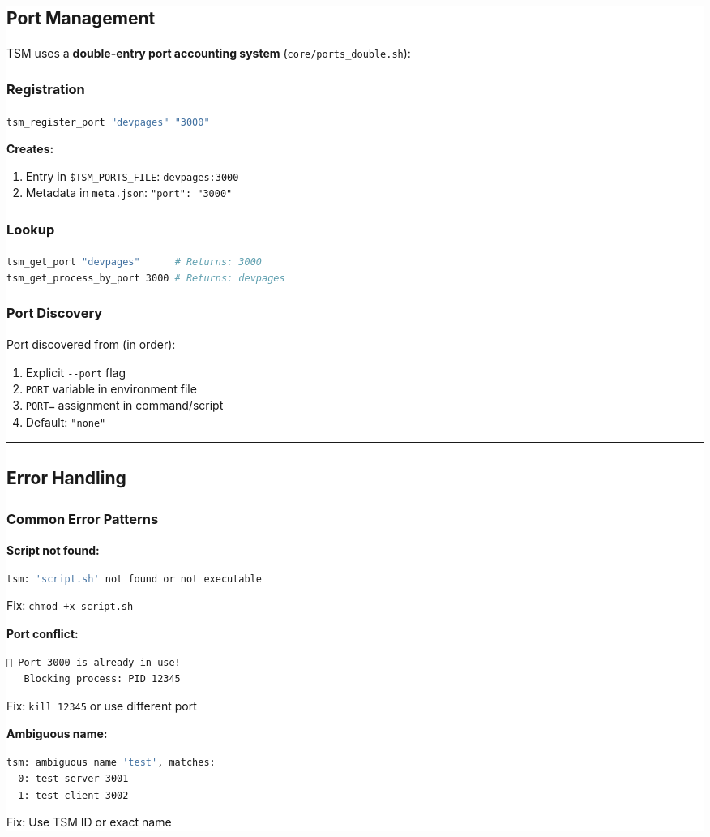 
## Port Management

TSM uses a **double-entry port accounting system** (`core/ports_double.sh`):

### Registration

```bash
tsm_register_port "devpages" "3000"
```

**Creates:**
1. Entry in `$TSM_PORTS_FILE`: `devpages:3000`
2. Metadata in `meta.json`: `"port": "3000"`

### Lookup

```bash
tsm_get_port "devpages"      # Returns: 3000
tsm_get_process_by_port 3000 # Returns: devpages
```

### Port Discovery

Port discovered from (in order):
1. Explicit `--port` flag
2. `PORT` variable in environment file
3. `PORT=` assignment in command/script
4. Default: `"none"`

---

## Error Handling

### Common Error Patterns

**Script not found:**
```bash
tsm: 'script.sh' not found or not executable
```
Fix: `chmod +x script.sh`

**Port conflict:**
```bash
🔴 Port 3000 is already in use!
   Blocking process: PID 12345
```
Fix: `kill 12345` or use different port

**Ambiguous name:**
```bash
tsm: ambiguous name 'test', matches:
  0: test-server-3001
  1: test-client-3002
```
Fix: Use TSM ID or exact name
